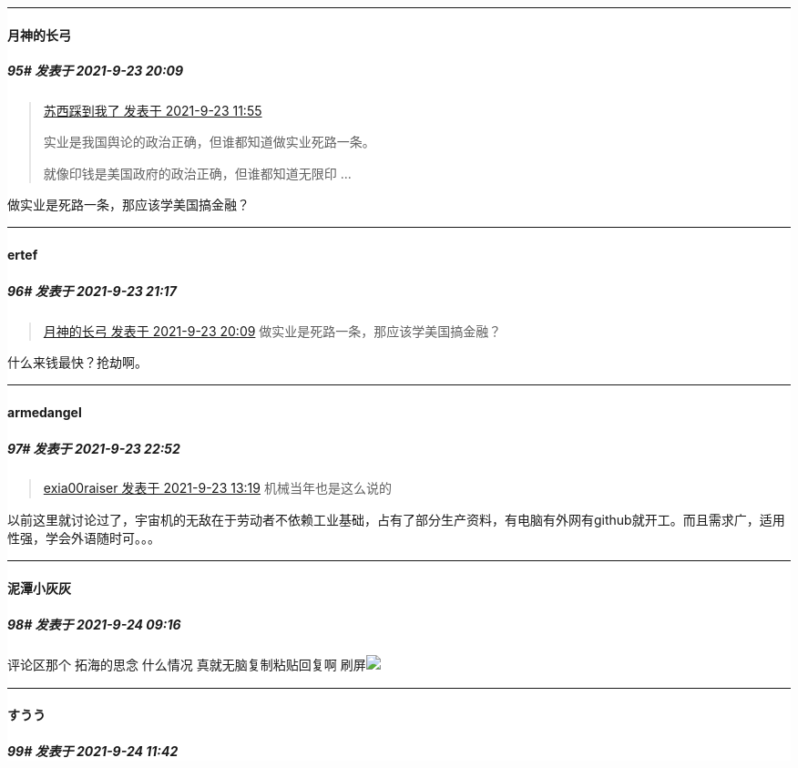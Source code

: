 
*****

####  月神的长弓  
##### 95#       发表于 2021-9-23 20:09


<blockquote><a href="httphttps://bbs.saraba1st.com/2b/forum.php?mod=redirect&amp;goto=findpost&amp;pid=52855205&amp;ptid=2028064" target="_blank">苏西踩到我了 发表于 2021-9-23 11:55</a>

实业是我国舆论的政治正确，但谁都知道做实业死路一条。


就像印钱是美国政府的政治正确，但谁都知道无限印 ...</blockquote>
做实业是死路一条，那应该学美国搞金融？




*****

####  ertef  
##### 96#       发表于 2021-9-23 21:17


<blockquote><a href="httphttps://bbs.saraba1st.com/2b/forum.php?mod=redirect&amp;goto=findpost&amp;pid=52860393&amp;ptid=2028064" target="_blank">月神的长弓 发表于 2021-9-23 20:09</a>
做实业是死路一条，那应该学美国搞金融？</blockquote>
什么来钱最快？抢劫啊。




*****

####  armedangel  
##### 97#       发表于 2021-9-23 22:52


<blockquote><a href="httphttps://bbs.saraba1st.com/2b/forum.php?mod=redirect&amp;goto=findpost&amp;pid=52856195&amp;ptid=2028064" target="_blank">exia00raiser 发表于 2021-9-23 13:19</a>
机械当年也是这么说的</blockquote>
以前这里就讨论过了，宇宙机的无敌在于劳动者不依赖工业基础，占有了部分生产资料，有电脑有外网有github就开工。而且需求广，适用性强，学会外语随时可。。。




*****

####  泥潭小灰灰  
##### 98#       发表于 2021-9-24 09:16


评论区那个 拓海的思念 什么情况 真就无脑复制粘贴回复啊 刷屏<img src="https://static.saraba1st.com/image/smiley/face2017/056.gif" referrerpolicy="no-referrer">




*****

####  すうう  
##### 99#       发表于 2021-9-24 11:42
